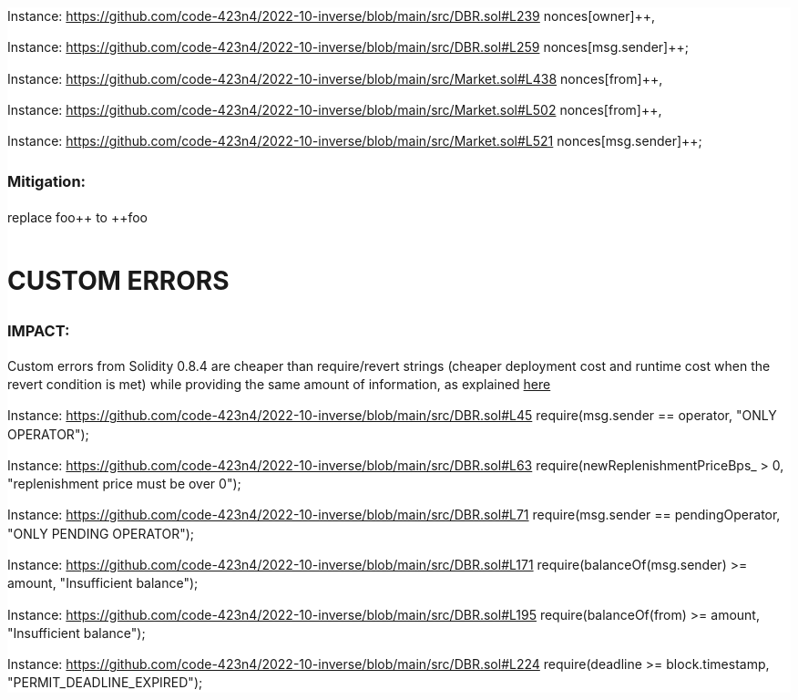Instance:
https://github.com/code-423n4/2022-10-inverse/blob/main/src/DBR.sol#L239
nonces[owner]++,

Instance:
https://github.com/code-423n4/2022-10-inverse/blob/main/src/DBR.sol#L259
nonces[msg.sender]++;

Instance:
https://github.com/code-423n4/2022-10-inverse/blob/main/src/Market.sol#L438
nonces[from]++,

Instance:
https://github.com/code-423n4/2022-10-inverse/blob/main/src/Market.sol#L502
nonces[from]++,

Instance:
https://github.com/code-423n4/2022-10-inverse/blob/main/src/Market.sol#L521
nonces[msg.sender]++;

### Mitigation:
replace foo++ to ++foo


# CUSTOM ERRORS
### IMPACT:
Custom errors from Solidity 0.8.4 are cheaper than require/revert strings (cheaper deployment cost and runtime cost when the revert condition is met) while providing the same amount of information, as explained [here](https://blog.soliditylang.org/2021/04/21/custom-errors/)

Instance:
https://github.com/code-423n4/2022-10-inverse/blob/main/src/DBR.sol#L45
require(msg.sender == operator, "ONLY OPERATOR");

Instance:
https://github.com/code-423n4/2022-10-inverse/blob/main/src/DBR.sol#L63
require(newReplenishmentPriceBps_ > 0, "replenishment price must be over 0");

Instance:
https://github.com/code-423n4/2022-10-inverse/blob/main/src/DBR.sol#L71
require(msg.sender == pendingOperator, "ONLY PENDING OPERATOR");

Instance:
https://github.com/code-423n4/2022-10-inverse/blob/main/src/DBR.sol#L171
require(balanceOf(msg.sender) >= amount, "Insufficient balance");

Instance:
https://github.com/code-423n4/2022-10-inverse/blob/main/src/DBR.sol#L195
require(balanceOf(from) >= amount, "Insufficient balance");

Instance:
https://github.com/code-423n4/2022-10-inverse/blob/main/src/DBR.sol#L224
require(deadline >= block.timestamp, "PERMIT_DEADLINE_EXPIRED");
